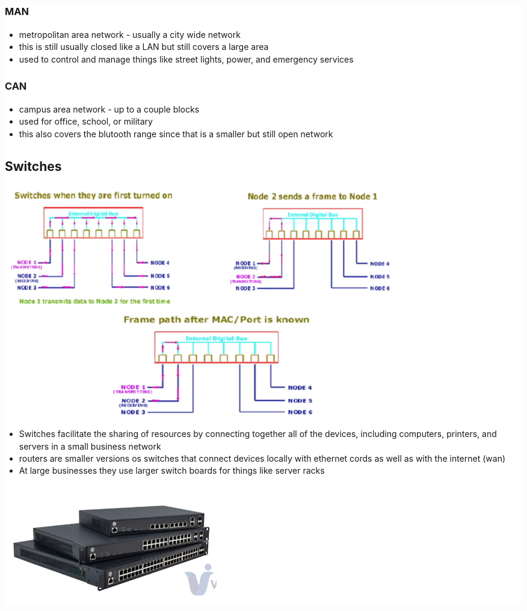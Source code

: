 ### MAN

- metropolitan area network - usually a city wide network
- this is still usually closed like a LAN but still covers a large area
- used to control and manage things like street lights, power, and emergency services

### CAN

- campus area network - up to a couple blocks
- used for office, school, or military
- this also covers the blutooth range since that is a smaller but still open network

## Switches

![Switches](/img/Switches.png)

- Switches facilitate the sharing of resources by connecting together all of the devices, including computers, printers, and servers in a small business network
- routers are smaller versions os switches that connect devices locally with ethernet cords as well as with the internet (wan)
- At large businesses they use larger switch boards for things like server racks

![Switch Board](/img/SwitchBoard.png)
